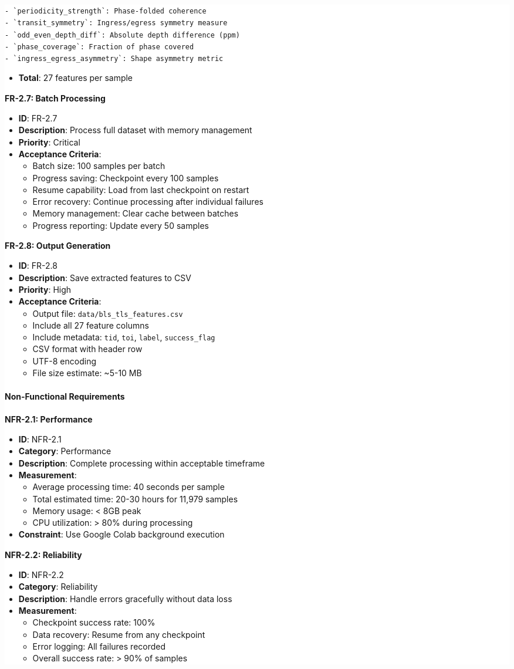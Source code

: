     - `periodicity_strength`: Phase-folded coherence
    - `transit_symmetry`: Ingress/egress symmetry measure
    - `odd_even_depth_diff`: Absolute depth difference (ppm)
    - `phase_coverage`: Fraction of phase covered
    - `ingress_egress_asymmetry`: Shape asymmetry metric
  - **Total**: 27 features per sample

**FR-2.7: Batch Processing**
- **ID**: FR-2.7
- **Description**: Process full dataset with memory management
- **Priority**: Critical
- **Acceptance Criteria**:
  - Batch size: 100 samples per batch
  - Progress saving: Checkpoint every 100 samples
  - Resume capability: Load from last checkpoint on restart
  - Error recovery: Continue processing after individual failures
  - Memory management: Clear cache between batches
  - Progress reporting: Update every 50 samples

**FR-2.8: Output Generation**
- **ID**: FR-2.8
- **Description**: Save extracted features to CSV
- **Priority**: High
- **Acceptance Criteria**:
  - Output file: `data/bls_tls_features.csv`
  - Include all 27 feature columns
  - Include metadata: `tid`, `toi`, `label`, `success_flag`
  - CSV format with header row
  - UTF-8 encoding
  - File size estimate: ~5-10 MB

#### Non-Functional Requirements

**NFR-2.1: Performance**
- **ID**: NFR-2.1
- **Category**: Performance
- **Description**: Complete processing within acceptable timeframe
- **Measurement**:
  - Average processing time: 40 seconds per sample
  - Total estimated time: 20-30 hours for 11,979 samples
  - Memory usage: < 8GB peak
  - CPU utilization: > 80% during processing
- **Constraint**: Use Google Colab background execution

**NFR-2.2: Reliability**
- **ID**: NFR-2.2
- **Category**: Reliability
- **Description**: Handle errors gracefully without data loss
- **Measurement**:
  - Checkpoint success rate: 100%
  - Data recovery: Resume from any checkpoint
  - Error logging: All failures recorded
  - Overall success rate: > 90% of samples
